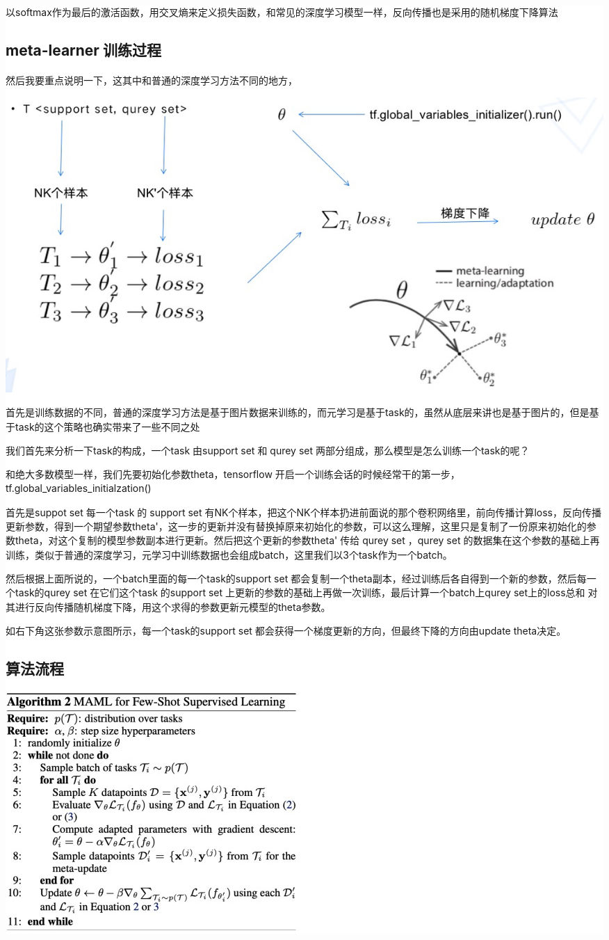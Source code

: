 以softmax作为最后的激活函数，用交叉熵来定义损失函数，和常见的深度学习模型一样，反向传播也是采用的随机梯度下降算法

## meta-learner 训练过程

然后我要重点说明一下，这其中和普通的深度学习方法不同的地方，

![](./img/9.jpg)

首先是训练数据的不同，普通的深度学习方法是基于图片数据来训练的，而元学习是基于task的，虽然从底层来讲也是基于图片的，但是基于task的这个策略也确实带来了一些不同之处

我们首先来分析一下task的构成，一个task 由support set 和 qurey set 两部分组成，那么模型是怎么训练一个task的呢？

和绝大多数模型一样，我们先要初始化参数theta，tensorflow 开启一个训练会话的时候经常干的第一步，tf.global_variables_initialzation()

首先是suppot set  每一个task 的 support set 有NK个样本，把这个NK个样本扔进前面说的那个卷积网络里，前向传播计算loss，反向传播更新参数，得到一个期望参数theta'，这一步的更新并没有替换掉原来初始化的参数，可以这么理解，这里只是复制了一份原来初始化的参数theta，对这个复制的模型参数副本进行更新。然后把这个更新的参数theta' 传给 qurey set ，qurey set 的数据集在这个参数的基础上再训练，类似于普通的深度学习，元学习中训练数据也会组成batch，这里我们以3个task作为一个batch。

然后根据上面所说的，一个batch里面的每一个task的support set 都会复制一个theta副本，经过训练后各自得到一个新的参数，然后每一个task的qurey set 在它们这个task 的support set 上更新的参数的基础上再做一次训练，最后计算一个batch上qurey set上的loss总和 对其进行反向传播随机梯度下降，用这个求得的参数更新元模型的theta参数。

如右下角这张参数示意图所示，每一个task的support set 都会获得一个梯度更新的方向，但最终下降的方向由update theta决定。

## 算法流程

![](./img/10.jpg)
